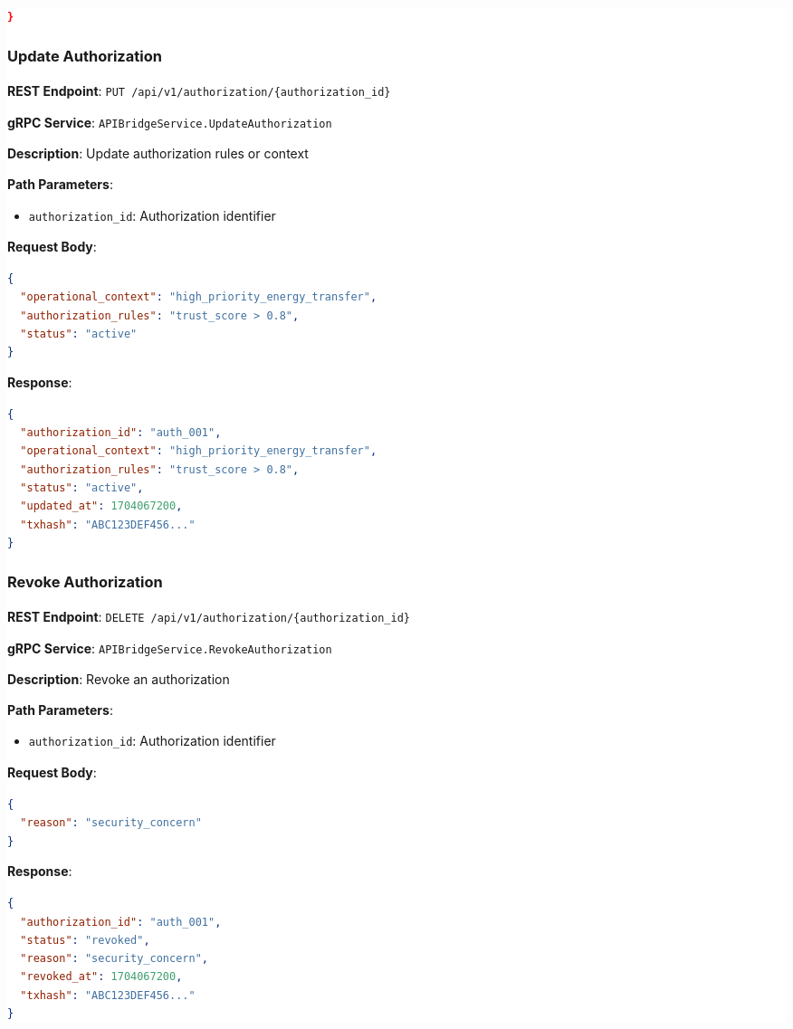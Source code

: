 ```json
}
```

### Update Authorization

**REST Endpoint**: `PUT /api/v1/authorization/{authorization_id}`

**gRPC Service**: `APIBridgeService.UpdateAuthorization`

**Description**: Update authorization rules or context

**Path Parameters**:
- `authorization_id`: Authorization identifier

**Request Body**:
```json
{
  "operational_context": "high_priority_energy_transfer",
  "authorization_rules": "trust_score > 0.8",
  "status": "active"
}
```

**Response**:
```json
{
  "authorization_id": "auth_001",
  "operational_context": "high_priority_energy_transfer",
  "authorization_rules": "trust_score > 0.8",
  "status": "active",
  "updated_at": 1704067200,
  "txhash": "ABC123DEF456..."
}
```

### Revoke Authorization

**REST Endpoint**: `DELETE /api/v1/authorization/{authorization_id}`

**gRPC Service**: `APIBridgeService.RevokeAuthorization`

**Description**: Revoke an authorization

**Path Parameters**:
- `authorization_id`: Authorization identifier

**Request Body**:
```json
{
  "reason": "security_concern"
}
```

**Response**:
```json
{
  "authorization_id": "auth_001",
  "status": "revoked",
  "reason": "security_concern",
  "revoked_at": 1704067200,
  "txhash": "ABC123DEF456..."
}
```
